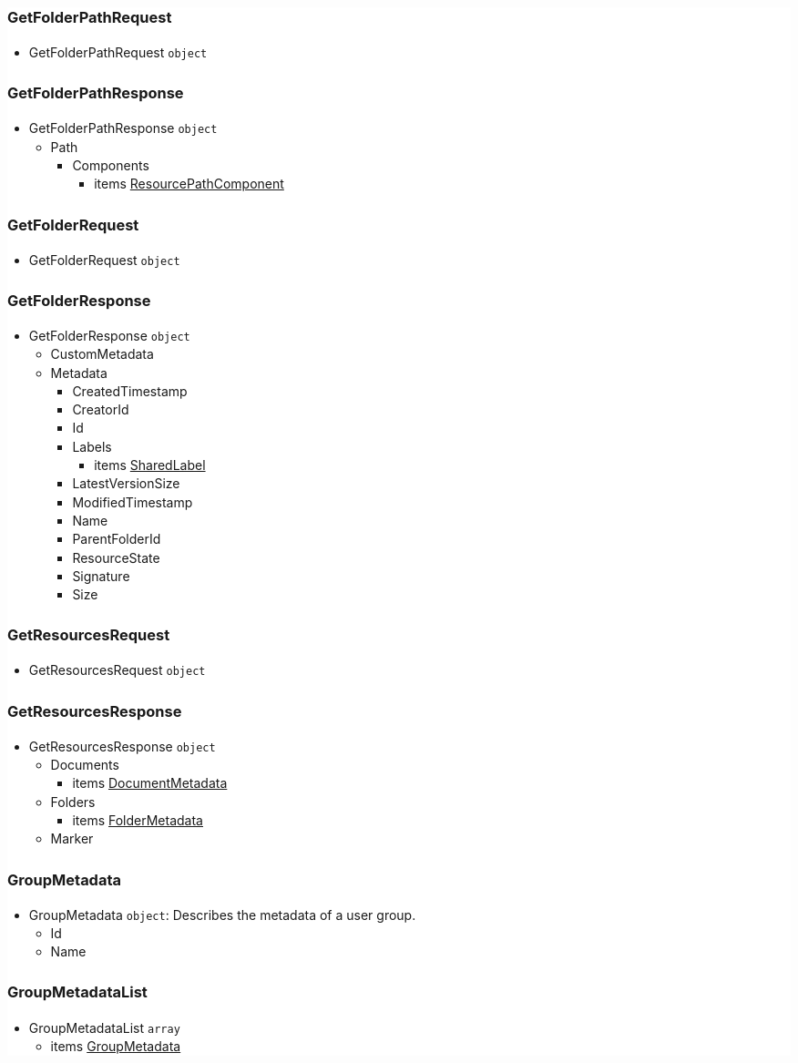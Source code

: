### GetFolderPathRequest
* GetFolderPathRequest `object`

### GetFolderPathResponse
* GetFolderPathResponse `object`
  * Path
    * Components
      * items [ResourcePathComponent](#resourcepathcomponent)

### GetFolderRequest
* GetFolderRequest `object`

### GetFolderResponse
* GetFolderResponse `object`
  * CustomMetadata
  * Metadata
    * CreatedTimestamp
    * CreatorId
    * Id
    * Labels
      * items [SharedLabel](#sharedlabel)
    * LatestVersionSize
    * ModifiedTimestamp
    * Name
    * ParentFolderId
    * ResourceState
    * Signature
    * Size

### GetResourcesRequest
* GetResourcesRequest `object`

### GetResourcesResponse
* GetResourcesResponse `object`
  * Documents
    * items [DocumentMetadata](#documentmetadata)
  * Folders
    * items [FolderMetadata](#foldermetadata)
  * Marker

### GroupMetadata
* GroupMetadata `object`: Describes the metadata of a user group.
  * Id
  * Name

### GroupMetadataList
* GroupMetadataList `array`
  * items [GroupMetadata](#groupmetadata)
